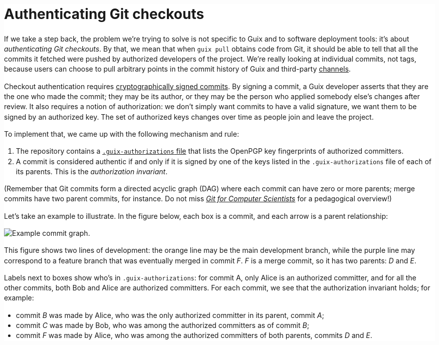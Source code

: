 # Authenticating Git checkouts

If we take a step back, the problem we’re trying to solve is not
specific to Guix and to software deployment tools: it’s about
_authenticating Git checkouts_.  By that, we mean that when `guix pull`
obtains code from Git, it should be able to tell that all the commits it
fetched were pushed by authorized developers of the project.  We’re
really looking at individual commits, not tags, because users can choose
to pull arbitrary points in the commit history of Guix and third-party
[channels](https://guix.gnu.org/manual/en/html_node/Channels.html).

Checkout authentication requires [cryptographically signed
commits](https://git-scm.com/book/en/v2/Git-Tools-Signing-Your-Work).
By signing a commit, a Guix developer asserts that they are the one who
made the commit; they may be its author, or they may be the person who
applied somebody else’s changes after review.  It also requires a notion
of authorization: we don’t simply want commits to have a valid
signature, we want them to be signed by an authorized key.  The set of
authorized keys changes over time as people join and leave the project.

To implement that, we came up with the following mechanism and rule:

  1. The repository contains a [`.guix-authorizations`
     file](https://git.savannah.gnu.org/cgit/guix.git/tree/.guix-authorizations)
     that lists the OpenPGP key fingerprints of authorized committers.
  2. A commit is considered authentic if and only if it is signed by one
     of the keys listed in the `.guix-authorizations` file of each of
     its parents.  This is the _authorization invariant_.

(Remember that Git commits form a directed acyclic graph (DAG) where
each commit can have zero or more parents; merge commits have two parent
commits, for instance.  Do not miss [_Git for Computer
Scientists_](https://eagain.net/articles/git-for-computer-scientists/)
for a pedagogical overview!)

Let’s take an example to illustrate.  In the figure below, each box is a
commit, and each arrow is a parent relationship:

![Example commit graph.](https://guix.gnu.org/static/blog/img/commit-graph.svg)

This figure shows two lines of development: the orange line may be the
main development branch, while the purple line may correspond to a
feature branch that was eventually merged in commit _F_.  _F_ is a merge
commit, so it has two parents: _D_ and _E_.

Labels next to boxes show who’s in `.guix-authorizations`: for commit A,
only Alice is an authorized committer, and for all the other commits,
both Bob and Alice are authorized committers.  For each commit, we see
that the authorization invariant holds; for example:

  - commit _B_ was made by Alice, who was the only authorized committer
    in its parent, commit _A_;
  - commit _C_ was made by Bob, who was among the authorized committers
    as of commit _B_;
  - commit _F_ was made by Alice, who was among the authorized
    committers of both parents, commits _D_ and _E_.
